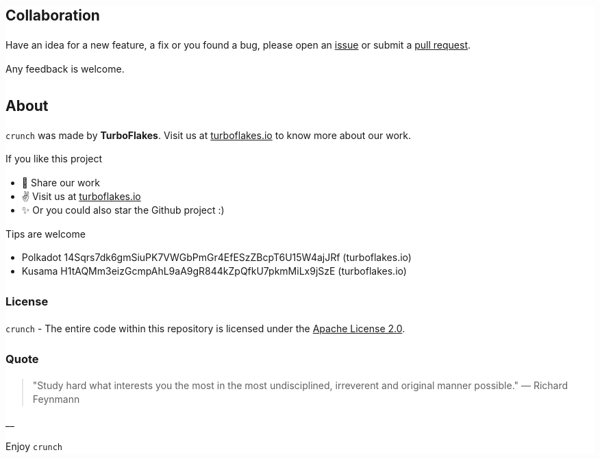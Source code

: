 ## Collaboration

Have an idea for a new feature, a fix or you found a bug, please open an [issue](https://github.com/turboflakes/crunch/issues) or submit a [pull request](https://github.com/turboflakes/crunch/pulls).

Any feedback is welcome.

## About

`crunch` was made by **TurboFlakes**. Visit us at <a href="https://turboflakes.io" target="_blank" rel="noreferrer">turboflakes.io</a> to know more about our work.

If you like this project

- 🚀 Share our work
- ✌️ Visit us at <a href="https://turboflakes.io" target="_blank" rel="noreferrer">turboflakes.io</a>
- ✨ Or you could also star the Github project :)

Tips are welcome

- Polkadot 14Sqrs7dk6gmSiuPK7VWGbPmGr4EfESzZBcpT6U15W4ajJRf (turboflakes.io)
- Kusama H1tAQMm3eizGcmpAhL9aA9gR844kZpQfkU7pkmMiLx9jSzE (turboflakes.io)

### License

`crunch` - The entire code within this repository is licensed under the [Apache License 2.0](./LICENSE).

### Quote

> "Study hard what interests you the most in the most undisciplined, irreverent and original manner possible."
> ― Richard Feynmann

\_\_

Enjoy `crunch`
